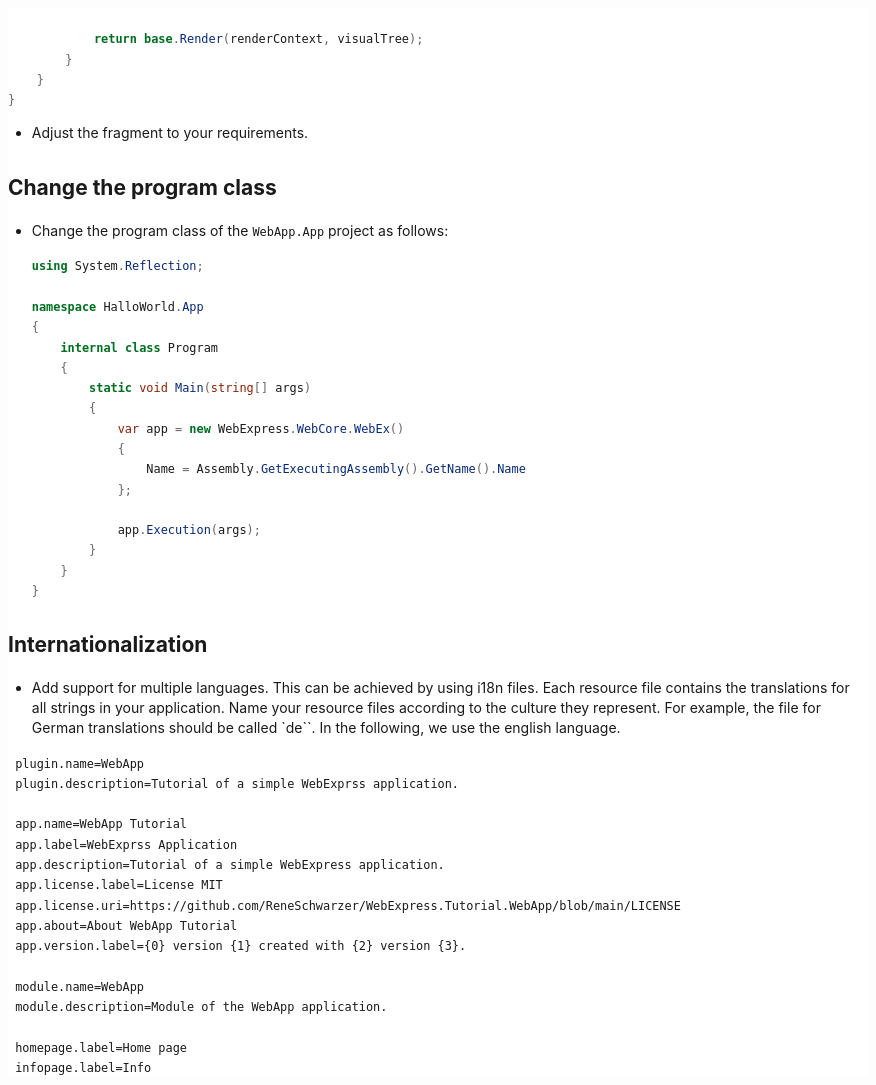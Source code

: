  ```csharp
    
              return base.Render(renderContext, visualTree);
          }
      }
  }
  ```

- Adjust the fragment to your requirements.

## Change the program class
- Change the program class of the `WebApp.App` project as follows:

  ```csharp
  using System.Reflection;

  namespace HalloWorld.App
  {
      internal class Program
      {
          static void Main(string[] args)
          {
              var app = new WebExpress.WebCore.WebEx()
              {
                  Name = Assembly.GetExecutingAssembly().GetName().Name
              };

              app.Execution(args);
          }
      }
  }
  ```

## Internationalization
- Add support for multiple languages. This can be achieved by using i18n files. Each resource file contains the translations for all strings in your application. Name your resource files according to the culture they represent. For example, the file for German translations should be called `de``. In the following, we use the english language.

 ```
  plugin.name=WebApp
  plugin.description=Tutorial of a simple WebExprss application.

  app.name=WebApp Tutorial
  app.label=WebExprss Application
  app.description=Tutorial of a simple WebExpress application.
  app.license.label=License MIT 
  app.license.uri=https://github.com/ReneSchwarzer/WebExpress.Tutorial.WebApp/blob/main/LICENSE
  app.about=About WebApp Tutorial
  app.version.label={0} version {1} created with {2} version {3}.

  module.name=WebApp
  module.description=Module of the WebApp application.

  homepage.label=Home page
  infopage.label=Info
  ```
